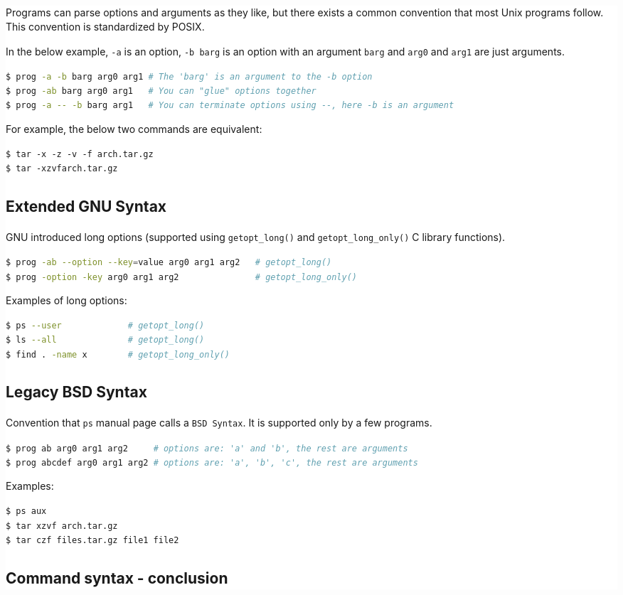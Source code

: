 Programs can parse options and arguments as they like, but there exists
a common convention that most Unix programs follow. This convention is
standardized by POSIX.

In the below example, `-a` is an option, `-b barg` is an option with an argument `barg`
and `arg0` and `arg1` are just arguments.

```bash
$ prog -a -b barg arg0 arg1 # The 'barg' is an argument to the -b option
$ prog -ab barg arg0 arg1   # You can "glue" options together
$ prog -a -- -b barg arg1   # You can terminate options using --, here -b is an argument
```

For example, the below two commands are equivalent:

```console
$ tar -x -z -v -f arch.tar.gz 
$ tar -xzvfarch.tar.gz
```

## Extended GNU Syntax

GNU introduced long options (supported using `getopt_long()` and `getopt_long_only()` C library functions).

```bash
$ prog -ab --option --key=value arg0 arg1 arg2   # getopt_long()
$ prog -option -key arg0 arg1 arg2               # getopt_long_only()
```

Examples of long options:

```bash
$ ps --user             # getopt_long()
$ ls --all              # getopt_long()
$ find . -name x        # getopt_long_only()
```

## Legacy BSD Syntax

Convention that `ps` manual page calls a `BSD Syntax`. It is supported only by
a few programs.
```bash
$ prog ab arg0 arg1 arg2     # options are: 'a' and 'b', the rest are arguments
$ prog abcdef arg0 arg1 arg2 # options are: 'a', 'b', 'c', the rest are arguments
```

Examples:

```bash
$ ps aux
$ tar xzvf arch.tar.gz
$ tar czf files.tar.gz file1 file2
```

## Command syntax - conclusion
